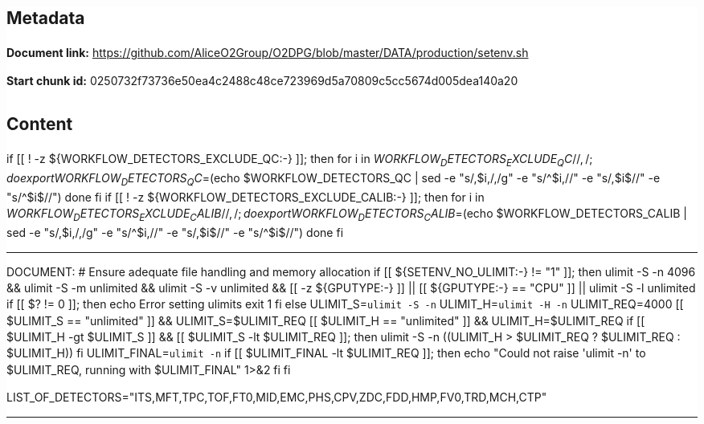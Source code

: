## Metadata

**Document link:** https://github.com/AliceO2Group/O2DPG/blob/master/DATA/production/setenv.sh

**Start chunk id:** 0250732f73736e50ea4c2488c48ce723969d5a70809c5cc5674d005dea140a20

## Content

if [[ ! -z ${WORKFLOW_DETECTORS_EXCLUDE_QC:-} ]]; then
  for i in ${WORKFLOW_DETECTORS_EXCLUDE_QC//,/ }; do
    export WORKFLOW_DETECTORS_QC=$(echo $WORKFLOW_DETECTORS_QC | sed -e "s/,$i,/,/g" -e "s/^$i,//" -e "s/,$i\$//" -e "s/^$i\$//")
  done
fi
if [[ ! -z ${WORKFLOW_DETECTORS_EXCLUDE_CALIB:-} ]]; then
  for i in ${WORKFLOW_DETECTORS_EXCLUDE_CALIB//,/ }; do
    export WORKFLOW_DETECTORS_CALIB=$(echo $WORKFLOW_DETECTORS_CALIB | sed -e "s/,$i,/,/g" -e "s/^$i,//" -e "s/,$i\$//" -e "s/^$i\$//")
  done
fi

---

DOCUMENT:
    # Ensure adequate file handling and memory allocation
if [[ ${SETENV_NO_ULIMIT:-} != "1" ]]; then
  ulimit -S -n 4096 && ulimit -S -m unlimited && ulimit -S -v unlimited && [[ -z ${GPUTYPE:-} ]] || [[ ${GPUTYPE:-} == "CPU" ]] || ulimit -S -l unlimited
  if [[ $? != 0 ]]; then
    echo Error setting ulimits
    exit 1
  fi
else
  ULIMIT_S=`ulimit -S -n`
  ULIMIT_H=`ulimit -H -n`
  ULIMIT_REQ=4000
  [[ $ULIMIT_S == "unlimited" ]] && ULIMIT_S=$ULIMIT_REQ
  [[ $ULIMIT_H == "unlimited" ]] && ULIMIT_H=$ULIMIT_REQ
  if [[ $ULIMIT_H -gt $ULIMIT_S ]] && [[ $ULIMIT_S -lt $ULIMIT_REQ ]]; then
    ulimit -S -n $(($ULIMIT_H > $ULIMIT_REQ ? $ULIMIT_REQ : $ULIMIT_H))
  fi
  ULIMIT_FINAL=`ulimit -n`
  if [[ $ULIMIT_FINAL -lt $ULIMIT_REQ ]]; then
    echo "Could not raise 'ulimit -n' to $ULIMIT_REQ, running with $ULIMIT_FINAL" 1>&2
  fi
fi

LIST_OF_DETECTORS="ITS,MFT,TPC,TOF,FT0,MID,EMC,PHS,CPV,ZDC,FDD,HMP,FV0,TRD,MCH,CTP"

---
